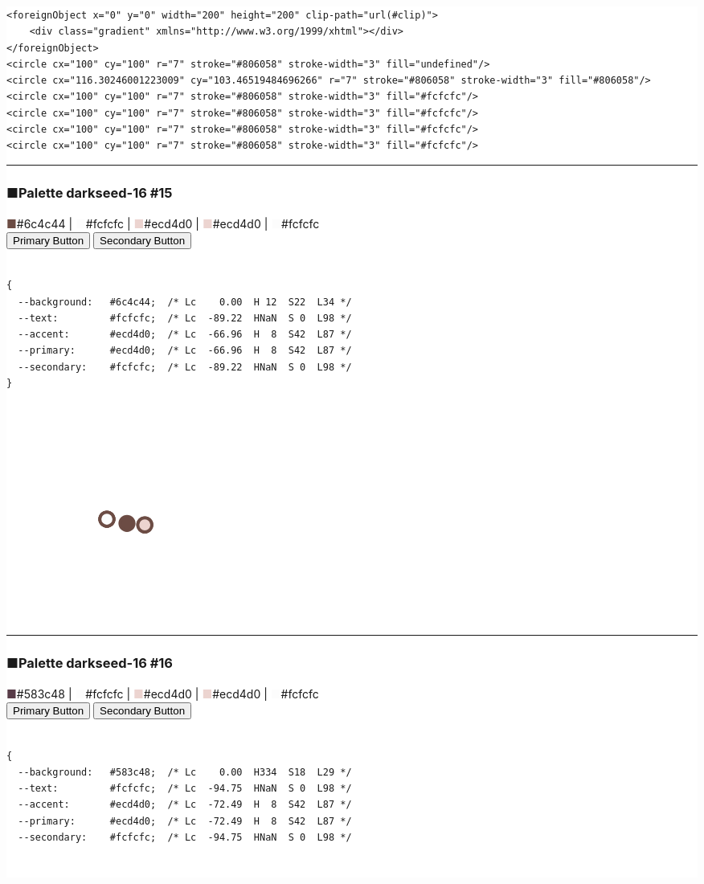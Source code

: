     <foreignObject x="0" y="0" width="200" height="200" clip-path="url(#clip)">
        <div class="gradient" xmlns="http://www.w3.org/1999/xhtml"></div>
    </foreignObject>
    <circle cx="100" cy="100" r="7" stroke="#806058" stroke-width="3" fill="undefined"/>
    <circle cx="116.30246001223009" cy="103.46519484696266" r="7" stroke="#806058" stroke-width="3" fill="#806058"/>
    <circle cx="100" cy="100" r="7" stroke="#806058" stroke-width="3" fill="#fcfcfc"/>
    <circle cx="100" cy="100" r="7" stroke="#806058" stroke-width="3" fill="#fcfcfc"/>
    <circle cx="100" cy="100" r="7" stroke="#806058" stroke-width="3" fill="#fcfcfc"/>
    <circle cx="100" cy="100" r="7" stroke="#806058" stroke-width="3" fill="#fcfcfc"/>

  </svg>
</div>
<hr/>
<div class="pdarkseed-16_15">
  <h3><span class="icon">&#9632;</span>Palette darkseed-16 #15</h3>
  <span style="color:#6c4c44">&#9632;</span>#6c4c44 | <span style="color:#fcfcfc">&#9632;</span>#fcfcfc | <span style="color:#ecd4d0">&#9632;</span>#ecd4d0 | <span style="color:#ecd4d0">&#9632;</span>#ecd4d0 | <span style="color:#fcfcfc">&#9632;</span>#fcfcfc<br/>
  <button class="primary">Primary Button</button>
  <button class="secondary">Secondary Button</button>
  <pre><code>
{
  --background:   #6c4c44;  /* Lc    0.00  H 12  S22  L34 */
  --text:         #fcfcfc;  /* Lc  -89.22  HNaN  S 0  L98 */
  --accent:       #ecd4d0;  /* Lc  -66.96  H  8  S42  L87 */
  --primary:      #ecd4d0;  /* Lc  -66.96  H  8  S42  L87 */
  --secondary:    #fcfcfc;  /* Lc  -89.22  HNaN  S 0  L98 */
}
  </code></pre>
  <svg viewbox="0 0 200 200" width="250px">
    <clipPath id="clip">
      <path d="M 100 100 m 100, 0 a 100,100 0 1,0 -200,0 a 100,100 0 1,0  200,0"/>
    </clipPath>
    <foreignObject x="0" y="0" width="200" height="200" clip-path="url(#clip)">
        <div class="gradient" xmlns="http://www.w3.org/1999/xhtml"></div>
    </foreignObject>
    <circle cx="100" cy="100" r="7" stroke="#6c4c44" stroke-width="3" fill="undefined"/>
    <circle cx="120.0075645604642" cy="104.25273913036325" r="7" stroke="#6c4c44" stroke-width="3" fill="#6c4c44"/>
    <circle cx="100" cy="100" r="7" stroke="#6c4c44" stroke-width="3" fill="#fcfcfc"/>
    <circle cx="137.75535881950492" cy="105.69070470854486" r="7" stroke="#6c4c44" stroke-width="3" fill="#ecd4d0"/>
    <circle cx="137.75535881950492" cy="105.69070470854486" r="7" stroke="#6c4c44" stroke-width="3" fill="#ecd4d0"/>
    <circle cx="100" cy="100" r="7" stroke="#6c4c44" stroke-width="3" fill="#fcfcfc"/>

  </svg>
</div>
<hr/>
<div class="pdarkseed-16_16">
  <h3><span class="icon">&#9632;</span>Palette darkseed-16 #16</h3>
  <span style="color:#583c48">&#9632;</span>#583c48 | <span style="color:#fcfcfc">&#9632;</span>#fcfcfc | <span style="color:#ecd4d0">&#9632;</span>#ecd4d0 | <span style="color:#ecd4d0">&#9632;</span>#ecd4d0 | <span style="color:#fcfcfc">&#9632;</span>#fcfcfc<br/>
  <button class="primary">Primary Button</button>
  <button class="secondary">Secondary Button</button>
  <pre><code>
{
  --background:   #583c48;  /* Lc    0.00  H334  S18  L29 */
  --text:         #fcfcfc;  /* Lc  -94.75  HNaN  S 0  L98 */
  --accent:       #ecd4d0;  /* Lc  -72.49  H  8  S42  L87 */
  --primary:      #ecd4d0;  /* Lc  -72.49  H  8  S42  L87 */
  --secondary:    #fcfcfc;  /* Lc  -94.75  HNaN  S 0  L98 */